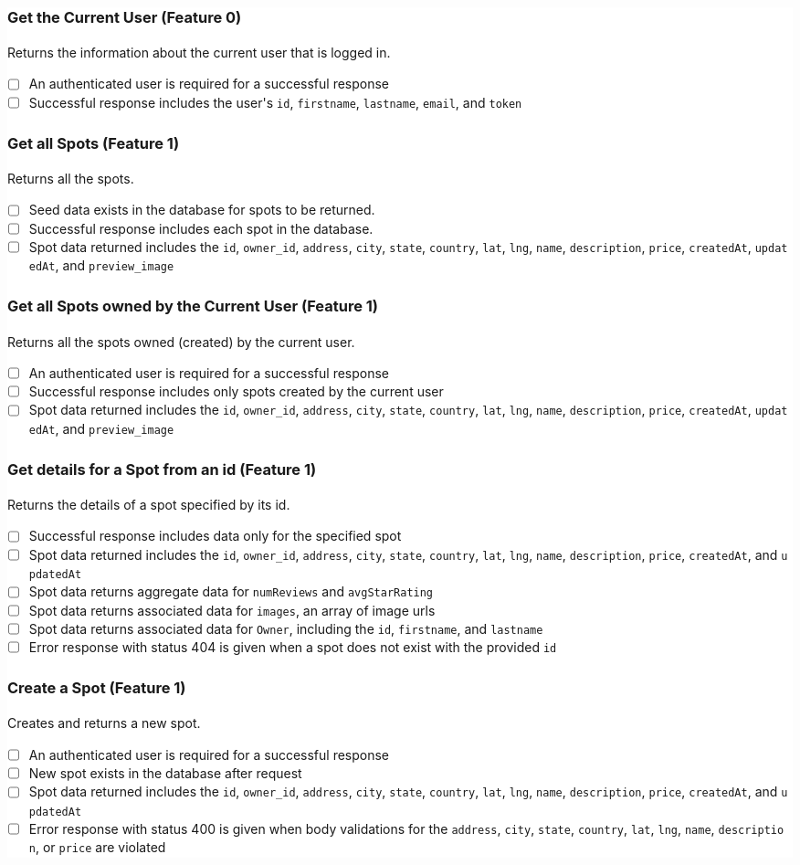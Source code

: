### Get the Current User (Feature 0)

Returns the information about the current user that is logged in.

- [ ] An authenticated user is required for a successful response
- [ ] Successful response includes the user's `id`, `firstname`, `lastname`,
      `email`, and `token`

### Get all Spots (Feature 1)

Returns all the spots.

- [ ] Seed data exists in the database for spots to be returned.
- [ ] Successful response includes each spot in the database.
- [ ] Spot data returned includes the `id`, `owner_id`, `address`, `city`,
      `state`, `country`, `lat`, `lng`, `name`, `description`, `price`, `createdAt`,
      `updatedAt`, and `preview_image`

### Get all Spots owned by the Current User (Feature 1)

Returns all the spots owned (created) by the current user.

- [ ] An authenticated user is required for a successful response
- [ ] Successful response includes only spots created by the current user
- [ ] Spot data returned includes the `id`, `owner_id`, `address`, `city`,
      `state`, `country`, `lat`, `lng`, `name`, `description`, `price`, `createdAt`,
      `updatedAt`, and `preview_image`

### Get details for a Spot from an id (Feature 1)

Returns the details of a spot specified by its id.

- [ ] Successful response includes data only for the specified spot
- [ ] Spot data returned includes the `id`, `owner_id`, `address`, `city`,
      `state`, `country`, `lat`, `lng`, `name`, `description`, `price`, `createdAt`,
      and `updatedAt`
- [ ] Spot data returns aggregate data for `numReviews` and `avgStarRating`
- [ ] Spot data returns associated data for `images`, an array of image urls
- [ ] Spot data returns associated data for `Owner`, including the `id`,
      `firstname`, and `lastname`
- [ ] Error response with status 404 is given when a spot does not exist with
      the provided `id`

### Create a Spot (Feature 1)

Creates and returns a new spot.

- [ ] An authenticated user is required for a successful response
- [ ] New spot exists in the database after request
- [ ] Spot data returned includes the `id`, `owner_id`, `address`, `city`,
      `state`, `country`, `lat`, `lng`, `name`, `description`, `price`, `createdAt`,
      and `updatedAt`
- [ ] Error response with status 400 is given when body validations for the
      `address`, `city`, `state`, `country`, `lat`, `lng`, `name`, `description`, or `price` are violated
